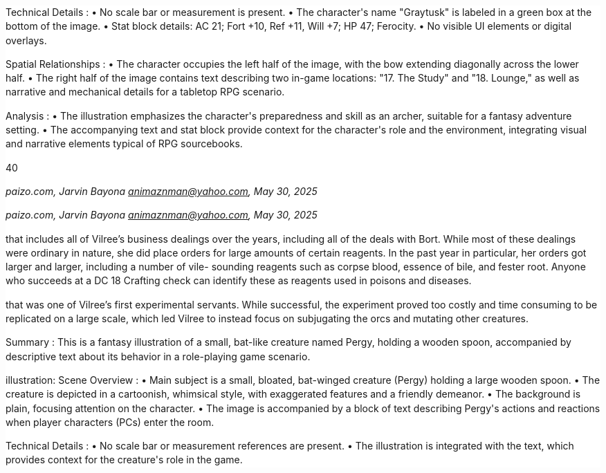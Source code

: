 Technical Details : 
  • No scale bar or measurement is present.
  • The character's name "Graytusk" is labeled in a green box at the bottom of the image.
  • Stat block details: AC 21; Fort +10, Ref +11, Will +7; HP 47; Ferocity.
  • No visible UI elements or digital overlays.

Spatial Relationships : 
  • The character occupies the left half of the image, with the bow extending diagonally across the lower half.
  • The right half of the image contains text describing two in-game locations: "17. The Study" and "18. Lounge," as well as narrative and mechanical details for a tabletop RPG scenario.

Analysis : 
  • The illustration emphasizes the character's preparedness and skill as an archer, suitable for a fantasy adventure setting.
  • The accompanying text and stat block provide context for the character's role and the environment, integrating visual and narrative elements typical of RPG sourcebooks. 

40 

*paizo.com, Jarvin Bayona <animaznman@yahoo.com>, May 30, 2025* 

*paizo.com, Jarvin Bayona <animaznman@yahoo.com>, May 30, 2025* 

that includes all of Vilree’s business dealings over
the years, including all of the deals with Bort. While
most of these dealings were ordinary in nature,
she did place orders for large amounts of certain
reagents. In the past year in particular, her orders
got larger and larger, including a number of vile-
sounding reagents such as corpse blood, essence
of bile, and fester root. Anyone who succeeds at a
DC 18 Crafting check can identify these as reagents
used in poisons and diseases. 

that was one of Vilree’s first experimental
servants. While successful, the experiment
proved too costly and time consuming to be
replicated on a large scale, which led Vilree
to instead focus on subjugating the orcs and
mutating other creatures. 

Summary : This is a fantasy illustration of a small, bat-like creature named Pergy, holding a wooden spoon, accompanied by descriptive text about its behavior in a role-playing game scenario.

illustration:
Scene Overview :
  • Main subject is a small, bloated, bat-winged creature (Pergy) holding a large wooden spoon.
  • The creature is depicted in a cartoonish, whimsical style, with exaggerated features and a friendly demeanor.
  • The background is plain, focusing attention on the character.
  • The image is accompanied by a block of text describing Pergy's actions and reactions when player characters (PCs) enter the room.

Technical Details :
  • No scale bar or measurement references are present.
  • The illustration is integrated with the text, which provides context for the creature's role in the game.
